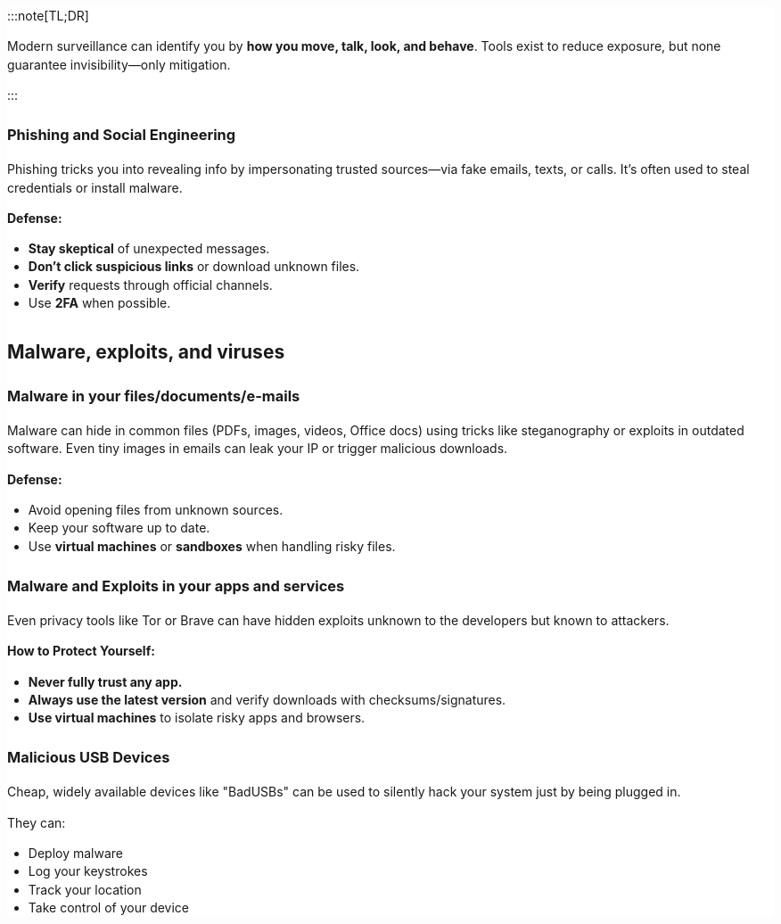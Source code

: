 :::note[TL;DR]

Modern surveillance can identify you by **how you move, talk, look, and behave**.
Tools exist to reduce exposure, but none guarantee invisibility—only mitigation.

:::

### Phishing and Social Engineering

Phishing tricks you into revealing info by impersonating trusted sources—via fake emails, texts, or calls.
It’s often used to steal credentials or install malware.

**Defense:**

- **Stay skeptical** of unexpected messages.
- **Don’t click suspicious links** or download unknown files.
- **Verify** requests through official channels.
- Use **2FA** when possible.

## Malware, exploits, and viruses

### Malware in your files/documents/e-mails

Malware can hide in common files (PDFs, images, videos, Office docs) using tricks like steganography or exploits in outdated software.
Even tiny images in emails can leak your IP or trigger malicious downloads.

**Defense:**

- Avoid opening files from unknown sources.
- Keep your software up to date.
- Use **virtual machines** or **sandboxes** when handling risky files.

### Malware and Exploits in your apps and services

Even privacy tools like Tor or Brave can have hidden exploits unknown to the developers but known to attackers.

**How to Protect Yourself:**

- **Never fully trust any app.**
- **Always use the latest version** and verify downloads with checksums/signatures.
- **Use virtual machines** to isolate risky apps and browsers.

### Malicious USB Devices

Cheap, widely available devices like "BadUSBs" can be used to silently hack your system just by being plugged in.

They can:

- Deploy malware  
- Log your keystrokes  
- Track your location  
- Take control of your device  
